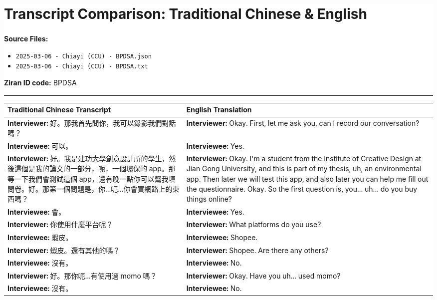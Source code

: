 # Transcript Comparison: Traditional Chinese & English

**Source Files:**
*   `2025-03-06 - Chiayi (CCU) - BPDSA.json`
*   `2025-03-06 - Chiayi (CCU) - BPDSA.txt`

**Ziran ID code:** BPDSA

---

| Traditional Chinese Transcript                                                                                                                                                                                                 | English Translation                                                                                                                                                                                                                            |
| :----------------------------------------------------------------------------------------------------------------------------------------------------------------------------------------------------------------------------- | :--------------------------------------------------------------------------------------------------------------------------------------------------------------------------------------------------------------------------------------------- |
| **Interviewer:** 好。那我首先問你，我可以錄影我們對話嗎？                                                                                                                                                                            | **Interviewer:** Okay. First, let me ask you, can I record our conversation?                                                                                                                                                                   |
| **Interviewee:** 可以。                                                                                                                                                                                                      | **Interviewee:** Yes.                                                                                                                                                                                                                          |
| **Interviewer:** 好。我是建功大學創意設計所的學生，然後這個是我的論文的一部分，呃，一個環保的 app。那等一下我們會測試這個 app，還有晚一點你可以幫我填問卷。好。那第一個問題是，你...呃...你會買網路上的東西嗎？                                                                                                                                                             | **Interviewer:** Okay. I'm a student from the Institute of Creative Design at Jian Gong University, and this is part of my thesis, uh, an environmental app. Then later we will test this app, and also later you can help me fill out the questionnaire. Okay. So the first question is, you... uh... do you buy things online? |
| **Interviewee:** 會。                                                                                                                                                                                                          | **Interviewee:** Yes.                                                                                                                                                                                                                          |
| **Interviewer:** 你使用什麼平台呢？                                                                                                                                                                                              | **Interviewer:** What platforms do you use?                                                                                                                                                                                                    |
| **Interviewee:** 蝦皮。                                                                                                                                                                                                        | **Interviewee:** Shopee.                                                                                                                                                                                                                       |
| **Interviewer:** 蝦皮。還有其他的嗎？                                                                                                                                                                                            | **Interviewer:** Shopee. Are there any others?                                                                                                                                                                                                 |
| **Interviewee:** 沒有。                                                                                                                                                                                                        | **Interviewee:** No.                                                                                                                                                                                                                           |
| **Interviewer:** 好。那你呃...有使用過 momo 嗎？                                                                                                                                                                                 | **Interviewer:** Okay. Have you uh... used momo?                                                                                                                                                                                               |
| **Interviewee:** 沒有。                                                                                                                                                                                                        | **Interviewee:** No.                                                                                                                                                                                                                           |